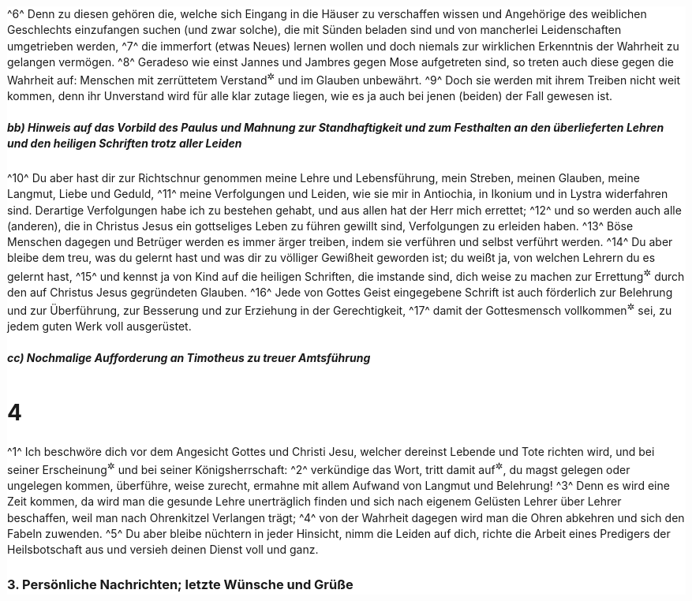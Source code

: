 ^6^ Denn zu diesen gehören die, welche sich Eingang in die Häuser zu verschaffen wissen und Angehörige des weiblichen Geschlechts einzufangen suchen (und zwar solche), die mit Sünden beladen sind und von mancherlei Leidenschaften umgetrieben werden,
^7^ die immerfort (etwas Neues) lernen wollen und doch niemals zur wirklichen Erkenntnis der Wahrheit zu gelangen vermögen.
^8^ Geradeso wie einst Jannes und Jambres gegen Mose aufgetreten sind, so treten auch diese gegen die Wahrheit auf: Menschen mit zerrüttetem Verstand<sup title="oder: mit verderbter Gesinnung; vgl. 1.Tim 6,5">&#x2732;</sup> und im Glauben unbewährt.
^9^ Doch sie werden mit ihrem Treiben nicht weit kommen, denn ihr Unverstand wird für alle klar zutage liegen, wie es ja auch bei jenen (beiden) der Fall gewesen ist.

##### bb) Hinweis auf das Vorbild des Paulus und Mahnung zur Standhaftigkeit und zum Festhalten an den überlieferten Lehren und den heiligen Schriften trotz aller Leiden

^10^ Du aber hast dir zur Richtschnur genommen meine Lehre und Lebensführung, mein Streben, meinen Glauben, meine Langmut, Liebe und Geduld,
^11^ meine Verfolgungen und Leiden, wie sie mir in Antiochia, in Ikonium und in Lystra widerfahren sind. Derartige Verfolgungen habe ich zu bestehen gehabt, und aus allen hat der Herr mich errettet;
^12^ und so werden auch alle (anderen), die in Christus Jesus ein gottseliges Leben zu führen gewillt sind, Verfolgungen zu erleiden haben.
^13^ Böse Menschen dagegen und Betrüger werden es immer ärger treiben, indem sie verführen und selbst verführt werden.
^14^ Du aber bleibe dem treu, was du gelernt hast und was dir zu völliger Gewißheit geworden ist; du weißt ja, von welchen Lehrern du es gelernt hast,
^15^ und kennst ja von Kind auf die heiligen Schriften, die imstande sind, dich weise zu machen zur Errettung<sup title="oder: zum ewigen Heil">&#x2732;</sup> durch den auf Christus Jesus gegründeten Glauben.
^16^ Jede von Gottes Geist eingegebene Schrift ist auch förderlich zur Belehrung und zur Überführung, zur Besserung und zur Erziehung in der Gerechtigkeit,
^17^ damit der Gottesmensch vollkommen<sup title="oder: fertig">&#x2732;</sup> sei, zu jedem guten Werk voll ausgerüstet.

##### cc) Nochmalige Aufforderung an Timotheus zu treuer Amtsführung

 # 4
^1^ Ich beschwöre dich vor dem Angesicht Gottes und Christi Jesu, welcher dereinst Lebende und Tote richten wird, und bei seiner Erscheinung<sup title="= Wiederkunft">&#x2732;</sup> und bei seiner Königsherrschaft:
^2^ verkündige das Wort, tritt damit auf<sup title="oder: dafür ein">&#x2732;</sup>, du magst gelegen oder ungelegen kommen, überführe, weise zurecht, ermahne mit allem Aufwand von Langmut und Belehrung!
^3^ Denn es wird eine Zeit kommen, da wird man die gesunde Lehre unerträglich finden und sich nach eigenem Gelüsten Lehrer über Lehrer beschaffen, weil man nach Ohrenkitzel Verlangen trägt;
^4^ von der Wahrheit dagegen wird man die Ohren abkehren und sich den Fabeln zuwenden.
^5^ Du aber bleibe nüchtern in jeder Hinsicht, nimm die Leiden auf dich, richte die Arbeit eines Predigers der Heilsbotschaft aus und versieh deinen Dienst voll und ganz.

### 3. Persönliche Nachrichten; letzte Wünsche und Grüße
